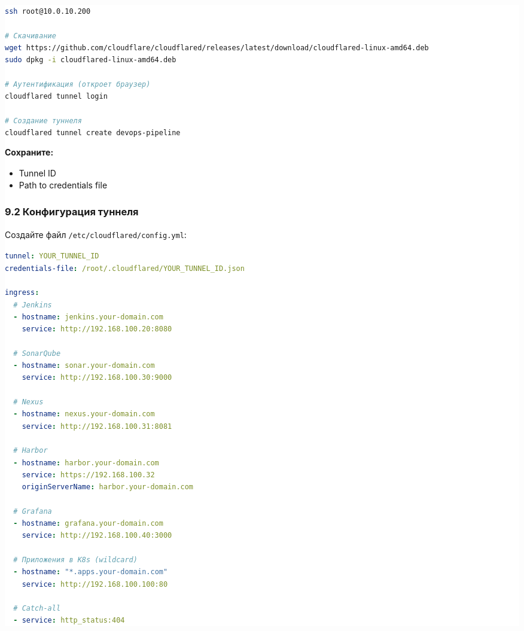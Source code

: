 ```bash
ssh root@10.0.10.200

# Скачивание
wget https://github.com/cloudflare/cloudflared/releases/latest/download/cloudflared-linux-amd64.deb
sudo dpkg -i cloudflared-linux-amd64.deb

# Аутентификация (откроет браузер)
cloudflared tunnel login

# Создание туннеля
cloudflared tunnel create devops-pipeline
```

**Сохраните:**
- Tunnel ID
- Path to credentials file

### 9.2 Конфигурация туннеля

Создайте файл `/etc/cloudflared/config.yml`:

```yaml
tunnel: YOUR_TUNNEL_ID
credentials-file: /root/.cloudflared/YOUR_TUNNEL_ID.json

ingress:
  # Jenkins
  - hostname: jenkins.your-domain.com
    service: http://192.168.100.20:8080
  
  # SonarQube
  - hostname: sonar.your-domain.com
    service: http://192.168.100.30:9000
  
  # Nexus
  - hostname: nexus.your-domain.com
    service: http://192.168.100.31:8081
  
  # Harbor
  - hostname: harbor.your-domain.com
    service: https://192.168.100.32
    originServerName: harbor.your-domain.com
  
  # Grafana
  - hostname: grafana.your-domain.com
    service: http://192.168.100.40:3000
  
  # Приложения в K8s (wildcard)
  - hostname: "*.apps.your-domain.com"
    service: http://192.168.100.100:80
  
  # Catch-all
  - service: http_status:404
```
